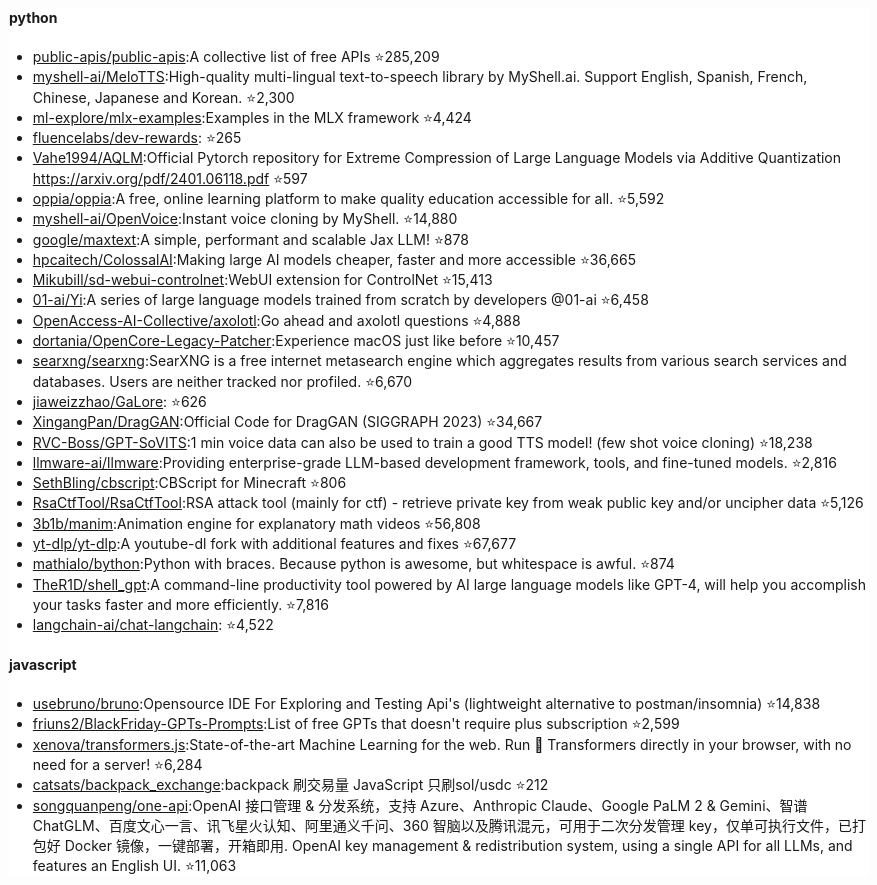 #### python
* [public-apis/public-apis](https://github.com/public-apis/public-apis):A collective list of free APIs ⭐285,209
* [myshell-ai/MeloTTS](https://github.com/myshell-ai/MeloTTS):High-quality multi-lingual text-to-speech library by MyShell.ai. Support English, Spanish, French, Chinese, Japanese and Korean. ⭐2,300
* [ml-explore/mlx-examples](https://github.com/ml-explore/mlx-examples):Examples in the MLX framework ⭐4,424
* [fluencelabs/dev-rewards](https://github.com/fluencelabs/dev-rewards): ⭐265
* [Vahe1994/AQLM](https://github.com/Vahe1994/AQLM):Official Pytorch repository for Extreme Compression of Large Language Models via Additive Quantization https://arxiv.org/pdf/2401.06118.pdf ⭐597
* [oppia/oppia](https://github.com/oppia/oppia):A free, online learning platform to make quality education accessible for all. ⭐5,592
* [myshell-ai/OpenVoice](https://github.com/myshell-ai/OpenVoice):Instant voice cloning by MyShell. ⭐14,880
* [google/maxtext](https://github.com/google/maxtext):A simple, performant and scalable Jax LLM! ⭐878
* [hpcaitech/ColossalAI](https://github.com/hpcaitech/ColossalAI):Making large AI models cheaper, faster and more accessible ⭐36,665
* [Mikubill/sd-webui-controlnet](https://github.com/Mikubill/sd-webui-controlnet):WebUI extension for ControlNet ⭐15,413
* [01-ai/Yi](https://github.com/01-ai/Yi):A series of large language models trained from scratch by developers @01-ai ⭐6,458
* [OpenAccess-AI-Collective/axolotl](https://github.com/OpenAccess-AI-Collective/axolotl):Go ahead and axolotl questions ⭐4,888
* [dortania/OpenCore-Legacy-Patcher](https://github.com/dortania/OpenCore-Legacy-Patcher):Experience macOS just like before ⭐10,457
* [searxng/searxng](https://github.com/searxng/searxng):SearXNG is a free internet metasearch engine which aggregates results from various search services and databases. Users are neither tracked nor profiled. ⭐6,670
* [jiaweizzhao/GaLore](https://github.com/jiaweizzhao/GaLore): ⭐626
* [XingangPan/DragGAN](https://github.com/XingangPan/DragGAN):Official Code for DragGAN (SIGGRAPH 2023) ⭐34,667
* [RVC-Boss/GPT-SoVITS](https://github.com/RVC-Boss/GPT-SoVITS):1 min voice data can also be used to train a good TTS model! (few shot voice cloning) ⭐18,238
* [llmware-ai/llmware](https://github.com/llmware-ai/llmware):Providing enterprise-grade LLM-based development framework, tools, and fine-tuned models. ⭐2,816
* [SethBling/cbscript](https://github.com/SethBling/cbscript):CBScript for Minecraft ⭐806
* [RsaCtfTool/RsaCtfTool](https://github.com/RsaCtfTool/RsaCtfTool):RSA attack tool (mainly for ctf) - retrieve private key from weak public key and/or uncipher data ⭐5,126
* [3b1b/manim](https://github.com/3b1b/manim):Animation engine for explanatory math videos ⭐56,808
* [yt-dlp/yt-dlp](https://github.com/yt-dlp/yt-dlp):A youtube-dl fork with additional features and fixes ⭐67,677
* [mathialo/bython](https://github.com/mathialo/bython):Python with braces. Because python is awesome, but whitespace is awful. ⭐874
* [TheR1D/shell_gpt](https://github.com/TheR1D/shell_gpt):A command-line productivity tool powered by AI large language models like GPT-4, will help you accomplish your tasks faster and more efficiently. ⭐7,816
* [langchain-ai/chat-langchain](https://github.com/langchain-ai/chat-langchain): ⭐4,522

#### javascript
* [usebruno/bruno](https://github.com/usebruno/bruno):Opensource IDE For Exploring and Testing Api's (lightweight alternative to postman/insomnia) ⭐14,838
* [friuns2/BlackFriday-GPTs-Prompts](https://github.com/friuns2/BlackFriday-GPTs-Prompts):List of free GPTs that doesn't require plus subscription ⭐2,599
* [xenova/transformers.js](https://github.com/xenova/transformers.js):State-of-the-art Machine Learning for the web. Run 🤗 Transformers directly in your browser, with no need for a server! ⭐6,284
* [catsats/backpack_exchange](https://github.com/catsats/backpack_exchange):backpack 刷交易量 JavaScript 只刷sol/usdc ⭐212
* [songquanpeng/one-api](https://github.com/songquanpeng/one-api):OpenAI 接口管理 & 分发系统，支持 Azure、Anthropic Claude、Google PaLM 2 & Gemini、智谱 ChatGLM、百度文心一言、讯飞星火认知、阿里通义千问、360 智脑以及腾讯混元，可用于二次分发管理 key，仅单可执行文件，已打包好 Docker 镜像，一键部署，开箱即用. OpenAI key management & redistribution system, using a single API for all LLMs, and features an English UI. ⭐11,063